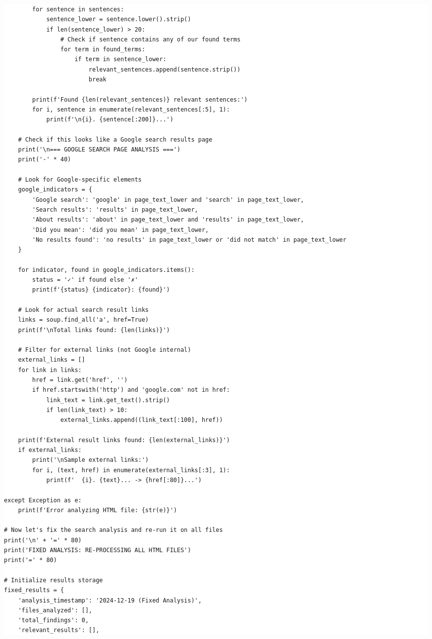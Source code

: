```
        for sentence in sentences:
            sentence_lower = sentence.lower().strip()
            if len(sentence_lower) > 20:
                # Check if sentence contains any of our found terms
                for term in found_terms:
                    if term in sentence_lower:
                        relevant_sentences.append(sentence.strip())
                        break
        
        print(f'Found {len(relevant_sentences)} relevant sentences:')
        for i, sentence in enumerate(relevant_sentences[:5], 1):
            print(f'\n{i}. {sentence[:200]}...')
    
    # Check if this looks like a Google search results page
    print('\n=== GOOGLE SEARCH PAGE ANALYSIS ===')
    print('-' * 40)
    
    # Look for Google-specific elements
    google_indicators = {
        'Google search': 'google' in page_text_lower and 'search' in page_text_lower,
        'Search results': 'results' in page_text_lower,
        'About results': 'about' in page_text_lower and 'results' in page_text_lower,
        'Did you mean': 'did you mean' in page_text_lower,
        'No results found': 'no results' in page_text_lower or 'did not match' in page_text_lower
    }
    
    for indicator, found in google_indicators.items():
        status = '✓' if found else '✗'
        print(f'{status} {indicator}: {found}')
    
    # Look for actual search result links
    links = soup.find_all('a', href=True)
    print(f'\nTotal links found: {len(links)}')
    
    # Filter for external links (not Google internal)
    external_links = []
    for link in links:
        href = link.get('href', '')
        if href.startswith('http') and 'google.com' not in href:
            link_text = link.get_text().strip()
            if len(link_text) > 10:
                external_links.append((link_text[:100], href))
    
    print(f'External result links found: {len(external_links)}')
    if external_links:
        print('\nSample external links:')
        for i, (text, href) in enumerate(external_links[:3], 1):
            print(f'  {i}. {text}... -> {href[:80]}...')

except Exception as e:
    print(f'Error analyzing HTML file: {str(e)}')

# Now let's fix the search analysis and re-run it on all files
print('\n' + '=' * 80)
print('FIXED ANALYSIS: RE-PROCESSING ALL HTML FILES')
print('=' * 80)

# Initialize results storage
fixed_results = {
    'analysis_timestamp': '2024-12-19 (Fixed Analysis)',
    'files_analyzed': [],
    'total_findings': 0,
    'relevant_results': [],
```